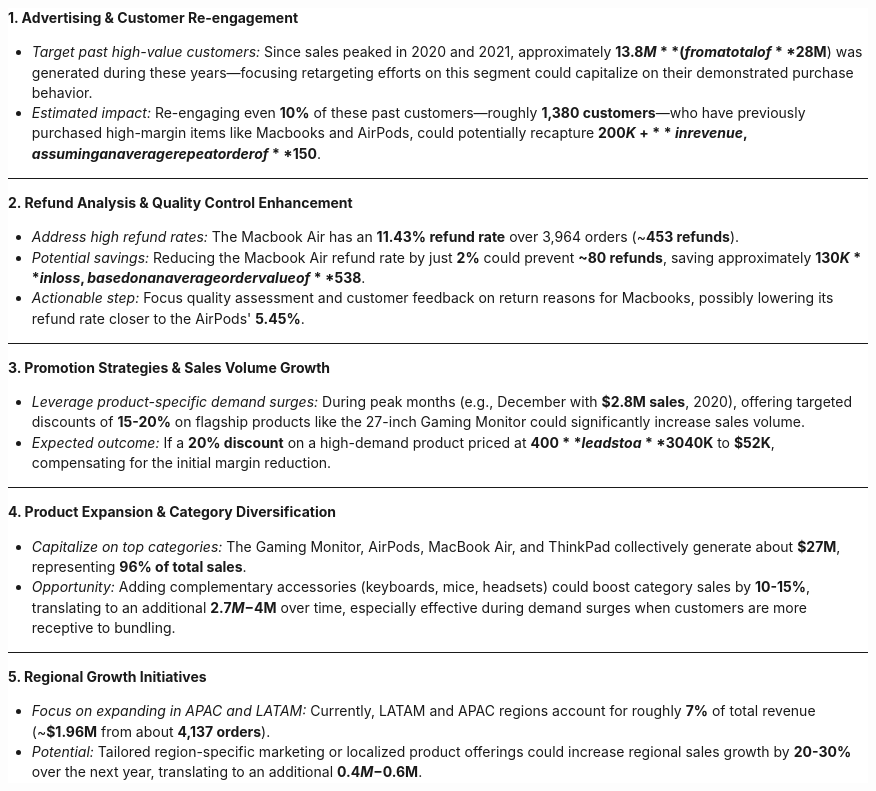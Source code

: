 
**1. Advertising & Customer Re-engagement**

-   _Target past high-value customers:_  Since sales peaked in 2020 and 2021, approximately  **$13.8M**  (from a total of  **$28M**) was generated during these years—focusing retargeting efforts on this segment could capitalize on their demonstrated purchase behavior.
-   _Estimated impact:_  Re-engaging even  **10%**  of these past customers—roughly  **1,380 customers**—who have previously purchased high-margin items like Macbooks and AirPods, could potentially recapture  **$200K+**  in revenue, assuming an average repeat order of  **$150**.

----------

**2. Refund Analysis & Quality Control Enhancement**

-   _Address high refund rates:_  The Macbook Air has an  **11.43% refund rate**  over 3,964 orders (~**453 refunds**).
-   _Potential savings:_  Reducing the Macbook Air refund rate by just  **2%**  could prevent  **~80 refunds**, saving approximately  **$130K**  in loss, based on an average order value of  **$538**.
-   _Actionable step:_  Focus quality assessment and customer feedback on return reasons for Macbooks, possibly lowering its refund rate closer to the AirPods'  **5.45%**.

----------

**3. Promotion Strategies & Sales Volume Growth**

-   _Leverage product-specific demand surges:_  During peak months (e.g., December with  **$2.8M sales**, 2020), offering targeted discounts of  **15-20%**  on flagship products like the 27-inch Gaming Monitor could significantly increase sales volume.
-   _Expected outcome:_  If a  **20% discount**  on a high-demand product priced at  **$400**  leads to a  **30% volume increase**  (e.g., from 100 to 130 units sold), total revenue could rise from  **$40K**  to  **$52K**, compensating for the initial margin reduction.

----------

**4. Product Expansion & Category Diversification**

-   _Capitalize on top categories:_  The Gaming Monitor, AirPods, MacBook Air, and ThinkPad collectively generate about  **$27M**, representing  **96% of total sales**.
-   _Opportunity:_  Adding complementary accessories (keyboards, mice, headsets) could boost category sales by  **10-15%**, translating to an additional  **$2.7M-$4M**  over time, especially effective during demand surges when customers are more receptive to bundling.

----------

**5. Regional Growth Initiatives**

-   _Focus on expanding in APAC and LATAM:_  Currently, LATAM and APAC regions account for roughly  **7%**  of total revenue (~**$1.96M**  from about  **4,137 orders**).
-   _Potential:_  Tailored region-specific marketing or localized product offerings could increase regional sales growth by  **20-30%**  over the next year, translating to an additional  **$0.4M-$0.6M**.
